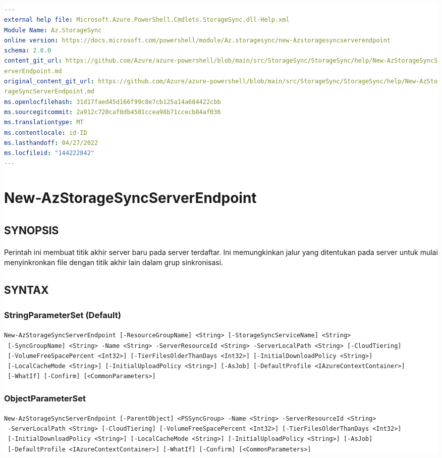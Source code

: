 ```yaml
---
external help file: Microsoft.Azure.PowerShell.Cmdlets.StorageSync.dll-Help.xml
Module Name: Az.StorageSync
online version: https://docs.microsoft.com/powershell/module/Az.storagesync/new-Azstoragesyncserverendpoint
schema: 2.0.0
content_git_url: https://github.com/Azure/azure-powershell/blob/main/src/StorageSync/StorageSync/help/New-AzStorageSyncServerEndpoint.md
original_content_git_url: https://github.com/Azure/azure-powershell/blob/main/src/StorageSync/StorageSync/help/New-AzStorageSyncServerEndpoint.md
ms.openlocfilehash: 31d17faed45d166f99c8e7cb125a14a684422cbb
ms.sourcegitcommit: 2a912c720caf0db4501ccea98b71ccecb84af036
ms.translationtype: MT
ms.contentlocale: id-ID
ms.lasthandoff: 04/27/2022
ms.locfileid: "144222842"
---
```

# New-AzStorageSyncServerEndpoint

## SYNOPSIS
Perintah ini membuat titik akhir server baru pada server terdaftar. Ini memungkinkan jalur yang ditentukan pada server untuk mulai menyinkronkan file dengan titik akhir lain dalam grup sinkronisasi.

## SYNTAX

### StringParameterSet (Default)
```
New-AzStorageSyncServerEndpoint [-ResourceGroupName] <String> [-StorageSyncServiceName] <String>
 [-SyncGroupName] <String> -Name <String> -ServerResourceId <String> -ServerLocalPath <String> [-CloudTiering]
 [-VolumeFreeSpacePercent <Int32>] [-TierFilesOlderThanDays <Int32>] [-InitialDownloadPolicy <String>]
 [-LocalCacheMode <String>] [-InitialUploadPolicy <String>] [-AsJob] [-DefaultProfile <IAzureContextContainer>]
 [-WhatIf] [-Confirm] [<CommonParameters>]
```

### ObjectParameterSet
```
New-AzStorageSyncServerEndpoint [-ParentObject] <PSSyncGroup> -Name <String> -ServerResourceId <String>
 -ServerLocalPath <String> [-CloudTiering] [-VolumeFreeSpacePercent <Int32>] [-TierFilesOlderThanDays <Int32>]
 [-InitialDownloadPolicy <String>] [-LocalCacheMode <String>] [-InitialUploadPolicy <String>] [-AsJob]
 [-DefaultProfile <IAzureContextContainer>] [-WhatIf] [-Confirm] [<CommonParameters>]
```
